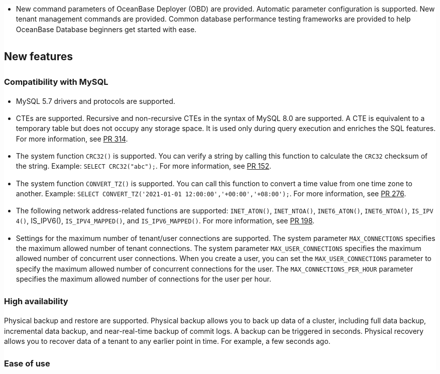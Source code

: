* New command parameters of OceanBase Deployer (OBD) are provided. Automatic parameter configuration is supported. New tenant management commands are provided. Common database performance testing frameworks are provided to help OceanBase Database beginners get started with ease.






## New features

### Compatibility with MySQL

* MySQL 5.7 drivers and protocols are supported.



* CTEs are supported. Recursive and non-recursive CTEs in the syntax of MySQL 8.0 are supported. A CTE is equivalent to a temporary table but does not occupy any storage space. It is used only during query execution and enriches the SQL features. For more information, see [PR 314](https://github.com/oceanbase/oceanbase/pull/314).



* The system function `CRC32()` is supported. You can verify a string by calling this function to calculate the `CRC32` checksum of the string. Example: `SELECT CRC32("abc");`. For more information, see [PR 152](https://github.com/oceanbase/oceanbase/pull/152).



* The system function `CONVERT_TZ()` is supported. You can call this function to convert a time value from one time zone to another. Example: `SELECT CONVERT_TZ('2021-01-01 12:00:00','+00:00','+08:00');`. For more information, see [PR 276](https://github.com/oceanbase/oceanbase/pull/276).



* The following network address-related functions are supported: `INET_ATON()`, `INET_NTOA()`, `INET6_ATON()`, `INET6_NTOA()`, `IS_IPV4()`, IS_IPV6(), `IS_IPV4_MAPPED()`, and `IS_IPV6_MAPPED()`. For more information, see [PR 198](https://github.com/oceanbase/oceanbase/pull/198).



* Settings for the maximum number of tenant/user connections are supported. The system parameter `MAX_CONNECTIONS` specifies the maximum allowed number of tenant connections. The system parameter `MAX_USER_CONNECTIONS` specifies the maximum allowed number of concurrent user connections. When you create a user, you can set the `MAX_USER_CONNECTIONS` parameter to specify the maximum allowed number of concurrent connections for the user. The `MAX_CONNECTIONS_PER_HOUR` parameter specifies the maximum allowed number of connections for the user per hour.






### High availability

Physical backup and restore are supported. Physical backup allows you to back up data of a cluster, including full data backup, incremental data backup, and near-real-time backup of commit logs. A backup can be triggered in seconds. Physical recovery allows you to recover data of a tenant to any earlier point in time. For example, a few seconds ago. 


### Ease of use
